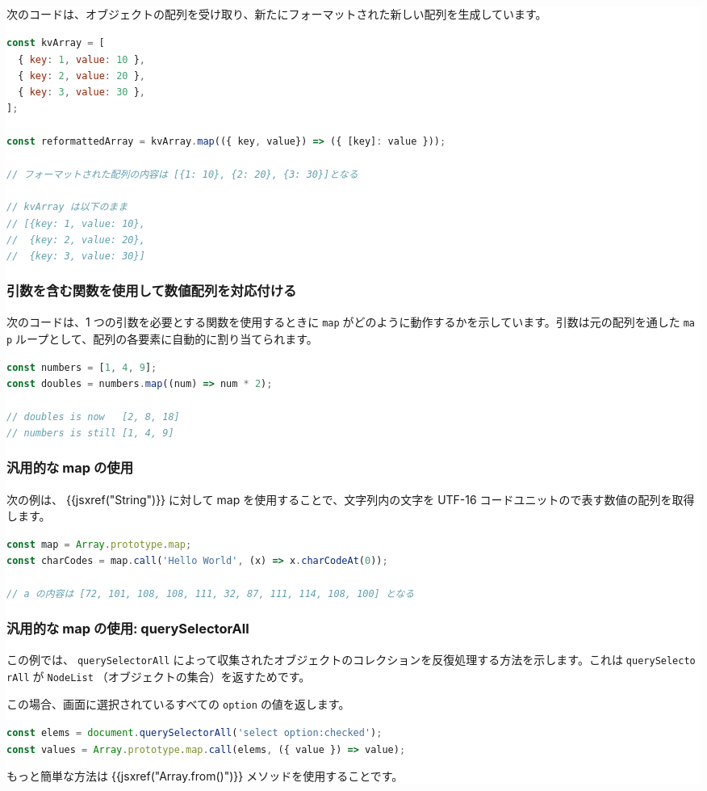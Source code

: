 次のコードは、オブジェクトの配列を受け取り、新たにフォーマットされた新しい配列を生成しています。

```js
const kvArray = [
  { key: 1, value: 10 },
  { key: 2, value: 20 },
  { key: 3, value: 30 },
];

const reformattedArray = kvArray.map(({ key, value}) => ({ [key]: value }));

// フォーマットされた配列の内容は [{1: 10}, {2: 20}, {3: 30}]となる

// kvArray は以下のまま
// [{key: 1, value: 10},
//  {key: 2, value: 20},
//  {key: 3, value: 30}]
```

### 引数を含む関数を使用して数値配列を対応付ける

次のコードは、1 つの引数を必要とする関数を使用するときに `map` がどのように動作するかを示しています。引数は元の配列を通した `map` ループとして、配列の各要素に自動的に割り当てられます。

```js
const numbers = [1, 4, 9];
const doubles = numbers.map((num) => num * 2);

// doubles is now   [2, 8, 18]
// numbers is still [1, 4, 9]
```

### 汎用的な map の使用

次の例は、 {{jsxref("String")}} に対して map を使用することで、文字列内の文字を UTF-16 コードユニットので表す数値の配列を取得します。

```js
const map = Array.prototype.map;
const charCodes = map.call('Hello World', (x) => x.charCodeAt(0));

// a の内容は [72, 101, 108, 108, 111, 32, 87, 111, 114, 108, 100] となる
```

### 汎用的な map の使用: querySelectorAll

この例では、 `querySelectorAll` によって収集されたオブジェクトのコレクションを反復処理する方法を示します。これは `querySelectorAll` が `NodeList` （オブジェクトの集合）を返すためです。

この場合、画面に選択されているすべての `option` の値を返します。

```js
const elems = document.querySelectorAll('select option:checked');
const values = Array.prototype.map.call(elems, ({ value }) => value);
```

もっと簡単な方法は {{jsxref("Array.from()")}} メソッドを使用することです。
